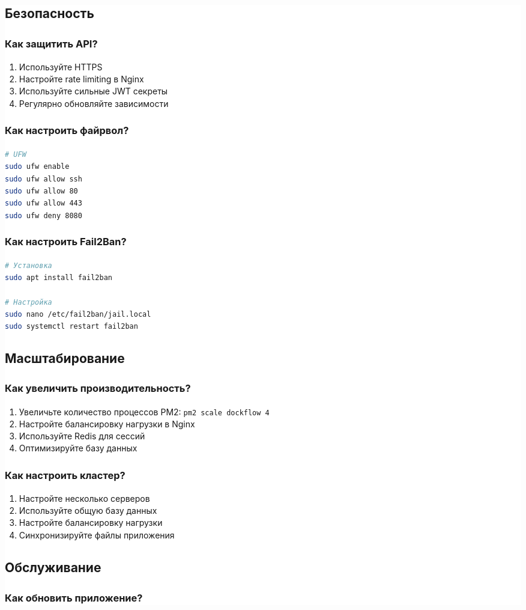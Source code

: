 ## Безопасность

### Как защитить API?

1. Используйте HTTPS
2. Настройте rate limiting в Nginx
3. Используйте сильные JWT секреты
4. Регулярно обновляйте зависимости

### Как настроить файрвол?

```bash
# UFW
sudo ufw enable
sudo ufw allow ssh
sudo ufw allow 80
sudo ufw allow 443
sudo ufw deny 8080
```

### Как настроить Fail2Ban?

```bash
# Установка
sudo apt install fail2ban

# Настройка
sudo nano /etc/fail2ban/jail.local
sudo systemctl restart fail2ban
```

## Масштабирование

### Как увеличить производительность?

1. Увеличьте количество процессов PM2: `pm2 scale dockflow 4`
2. Настройте балансировку нагрузки в Nginx
3. Используйте Redis для сессий
4. Оптимизируйте базу данных

### Как настроить кластер?

1. Настройте несколько серверов
2. Используйте общую базу данных
3. Настройте балансировку нагрузки
4. Синхронизируйте файлы приложения

## Обслуживание

### Как обновить приложение?
